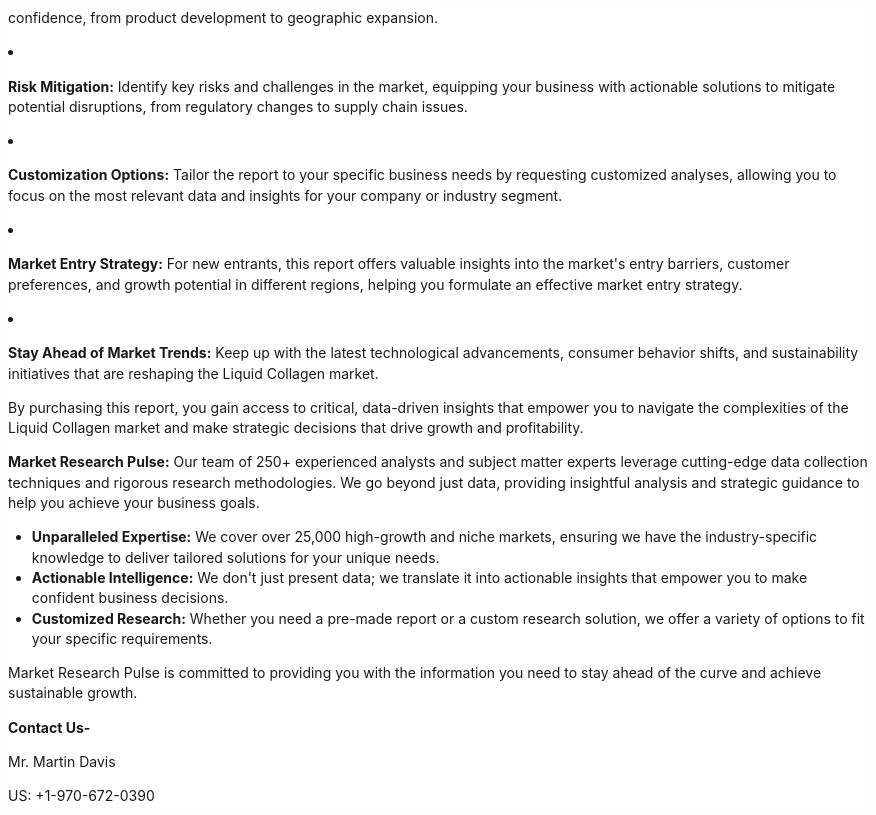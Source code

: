 confidence, from product development to geographic expansion.</p></li><li><p><strong>Risk Mitigation:</strong> Identify key risks and challenges in the market, equipping your business with actionable solutions to mitigate potential disruptions, from regulatory changes to supply chain issues.</p></li><li><p><strong>Customization Options:</strong> Tailor the report to your specific business needs by requesting customized analyses, allowing you to focus on the most relevant data and insights for your company or industry segment.</p></li><li><p><strong>Market Entry Strategy:</strong> For new entrants, this report offers valuable insights into the market's entry barriers, customer preferences, and growth potential in different regions, helping you formulate an effective market entry strategy.</p></li><li><p><strong>Stay Ahead of Market Trends:</strong> Keep up with the latest technological advancements, consumer behavior shifts, and sustainability initiatives that are reshaping the Liquid Collagen market.</p></li></ol><p>By purchasing this report, you gain access to critical, data-driven insights that empower you to navigate the complexities of the Liquid Collagen market and make strategic decisions that drive growth and profitability.</p><p><strong>Market Research Pulse:</strong>&nbsp;Our team of 250+ experienced analysts and subject matter experts leverage cutting-edge data collection techniques and rigorous research methodologies. We go beyond just data, providing insightful analysis and strategic guidance to help you achieve your business goals.</p><ul><li><strong>Unparalleled Expertise:</strong>&nbsp;We cover over 25,000 high-growth and niche markets, ensuring we have the industry-specific knowledge to deliver tailored solutions for your unique needs.</li><li><strong>Actionable Intelligence:</strong>&nbsp;We don't just present data; we translate it into actionable insights that empower you to make confident business decisions.</li><li><strong>Customized Research:</strong>&nbsp;Whether you need a pre-made report or a custom research solution, we offer a variety of options to fit your specific requirements.</li></ul><p>Market Research Pulse is committed to providing you with the information you need to stay ahead of the curve and achieve sustainable growth.</p><p><strong>Contact Us-</strong></p><p>Mr. Martin Davis</p><p>US: +1-970-672-0390</p>

